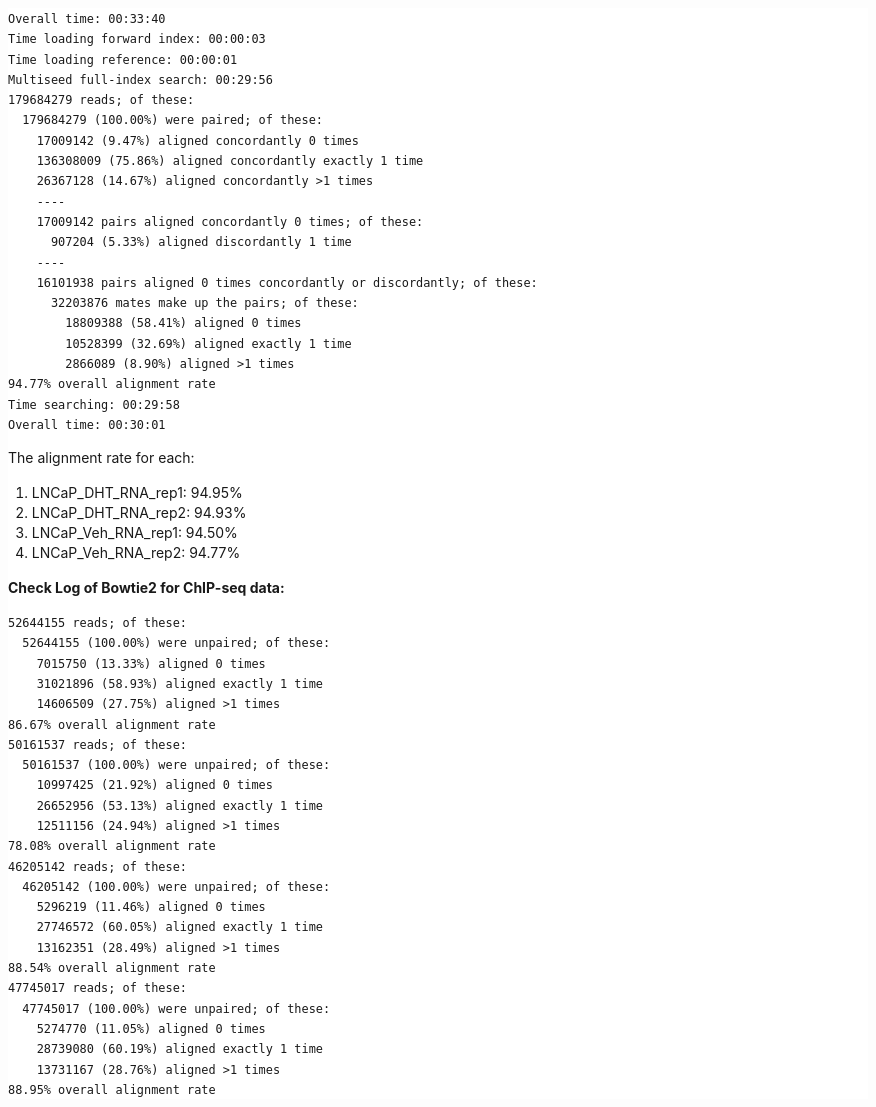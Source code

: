 ```
Overall time: 00:33:40
Time loading forward index: 00:00:03
Time loading reference: 00:00:01
Multiseed full-index search: 00:29:56
179684279 reads; of these:
  179684279 (100.00%) were paired; of these:
    17009142 (9.47%) aligned concordantly 0 times
    136308009 (75.86%) aligned concordantly exactly 1 time
    26367128 (14.67%) aligned concordantly >1 times
    ----
    17009142 pairs aligned concordantly 0 times; of these:
      907204 (5.33%) aligned discordantly 1 time
    ----
    16101938 pairs aligned 0 times concordantly or discordantly; of these:
      32203876 mates make up the pairs; of these:
        18809388 (58.41%) aligned 0 times
        10528399 (32.69%) aligned exactly 1 time
        2866089 (8.90%) aligned >1 times
94.77% overall alignment rate
Time searching: 00:29:58
Overall time: 00:30:01
```

The alignment rate for each:

1. LNCaP\_DHT\_RNA\_rep1: 94.95%
2. LNCaP\_DHT\_RNA\_rep2: 94.93%
3. LNCaP\_Veh\_RNA\_rep1: 94.50%
4. LNCaP\_Veh\_RNA\_rep2: 94.77%

**Check Log of Bowtie2 for ChIP-seq data:**

```
52644155 reads; of these:
  52644155 (100.00%) were unpaired; of these:
    7015750 (13.33%) aligned 0 times
    31021896 (58.93%) aligned exactly 1 time
    14606509 (27.75%) aligned >1 times
86.67% overall alignment rate
50161537 reads; of these:
  50161537 (100.00%) were unpaired; of these:
    10997425 (21.92%) aligned 0 times
    26652956 (53.13%) aligned exactly 1 time
    12511156 (24.94%) aligned >1 times
78.08% overall alignment rate
46205142 reads; of these:
  46205142 (100.00%) were unpaired; of these:
    5296219 (11.46%) aligned 0 times
    27746572 (60.05%) aligned exactly 1 time
    13162351 (28.49%) aligned >1 times
88.54% overall alignment rate
47745017 reads; of these:
  47745017 (100.00%) were unpaired; of these:
    5274770 (11.05%) aligned 0 times
    28739080 (60.19%) aligned exactly 1 time
    13731167 (28.76%) aligned >1 times
88.95% overall alignment rate
```
